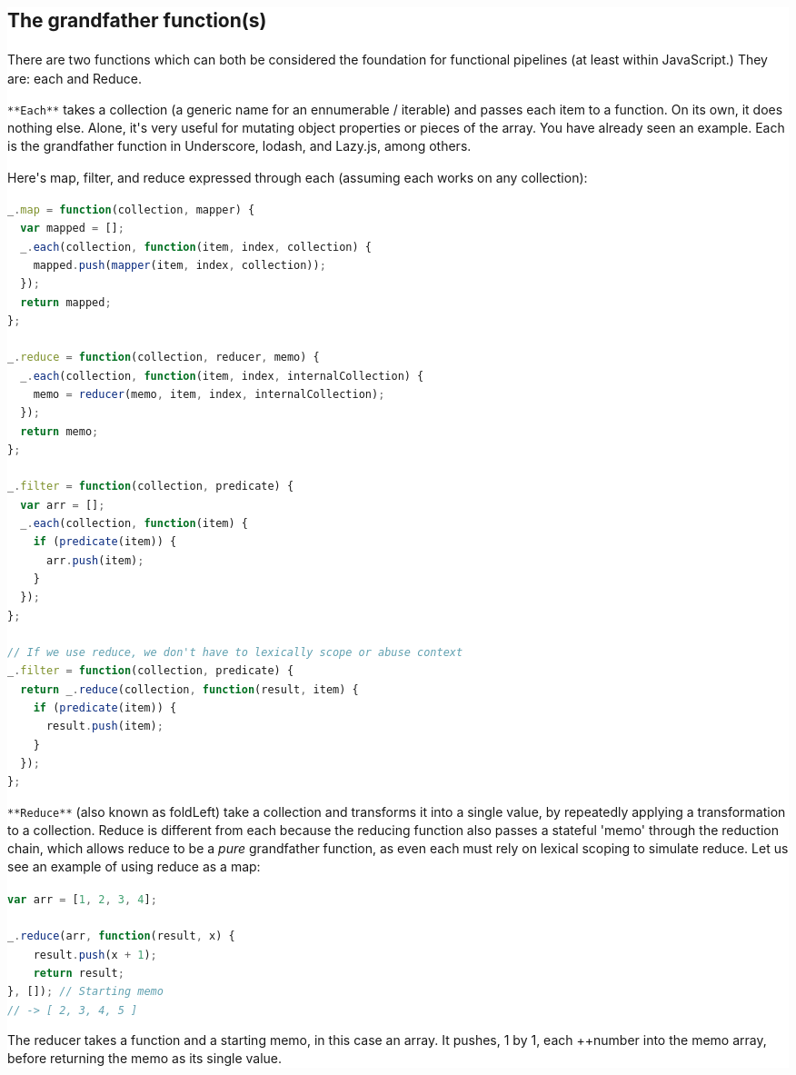 ## The grandfather function(s)
There are two functions which can both be considered the foundation for functional pipelines (at least within JavaScript.) They are: each and Reduce.

`**Each**` takes a collection (a generic name for an ennumerable / iterable) and passes each item to a function. On its own, it does nothing else. Alone, it's very useful for mutating object properties or pieces of the array. You have already seen an example. Each is the grandfather function in Underscore, lodash, and Lazy.js, among others.

Here's map, filter, and reduce expressed through each (assuming each works on any collection):
```js
_.map = function(collection, mapper) {
  var mapped = [];
  _.each(collection, function(item, index, collection) {
    mapped.push(mapper(item, index, collection));
  });
  return mapped;
};

_.reduce = function(collection, reducer, memo) {
  _.each(collection, function(item, index, internalCollection) {
    memo = reducer(memo, item, index, internalCollection);
  });
  return memo;
};

_.filter = function(collection, predicate) {
  var arr = [];
  _.each(collection, function(item) {
    if (predicate(item)) {
      arr.push(item);
    }
  });
};

// If we use reduce, we don't have to lexically scope or abuse context
_.filter = function(collection, predicate) {
  return _.reduce(collection, function(result, item) {
    if (predicate(item)) {
      result.push(item);
    }
  });
};
```


`**Reduce**` (also known as foldLeft) take a collection and transforms it into a single value, by repeatedly applying a transformation to a collection. Reduce is different from each because the reducing function also passes a stateful 'memo' through the reduction chain, which allows reduce to be a *pure* grandfather function, as even each must rely on lexical scoping to simulate reduce. Let us see an example of using reduce as a map:

```js
var arr = [1, 2, 3, 4];

_.reduce(arr, function(result, x) {
    result.push(x + 1);
    return result;
}, []); // Starting memo
// -> [ 2, 3, 4, 5 ]
```
The reducer takes a function and a starting memo, in this case an array. It pushes, 1 by 1, each ++number into the memo array, before returning the memo as its single value.
